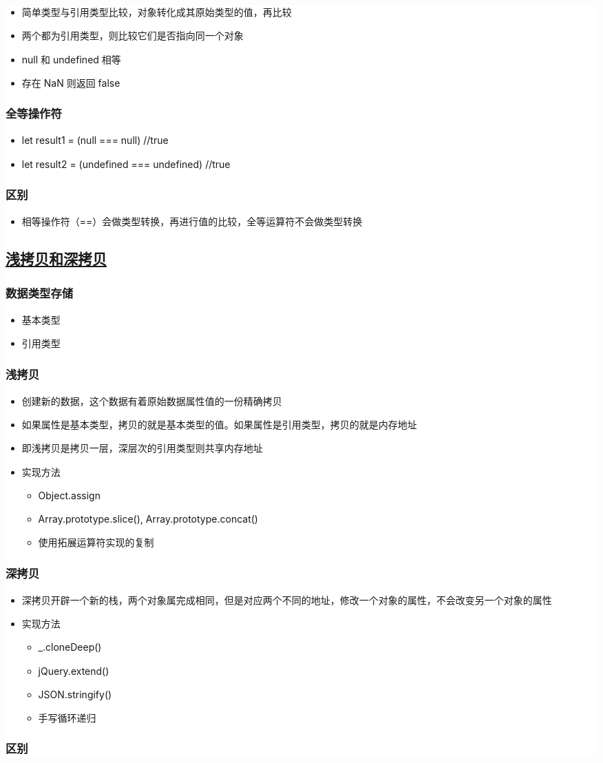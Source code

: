 - 简单类型与引用类型比较，对象转化成其原始类型的值，再比较

- 两个都为引用类型，则比较它们是否指向同一个对象

- null 和 undefined 相等

- 存在 NaN 则返回 false

### 全等操作符

- let result1 = (null === null) //true

- let result2 = (undefined === undefined) //true

### 区别

- 相等操作符（==）会做类型转换，再进行值的比较，全等运算符不会做类型转换

## [浅拷贝和深拷贝](https://celestial-virid.vercel.app/posts/interview/javascript/js-copy-difference)

### 数据类型存储

- 基本类型

- 引用类型

### 浅拷贝

- 创建新的数据，这个数据有着原始数据属性值的一份精确拷贝

- 如果属性是基本类型，拷贝的就是基本类型的值。如果属性是引用类型，拷贝的就是内存地址

- 即浅拷贝是拷贝一层，深层次的引用类型则共享内存地址

- 实现方法

  - Object.assign

  - Array.prototype.slice(), Array.prototype.concat()

  - 使用拓展运算符实现的复制

### 深拷贝

- 深拷贝开辟一个新的栈，两个对象属完成相同，但是对应两个不同的地址，修改一个对象的属性，不会改变另一个对象的属性

- 实现方法

  - \_.cloneDeep()

  - jQuery.extend()

  - JSON.stringify()

  - 手写循环递归

### 区别
